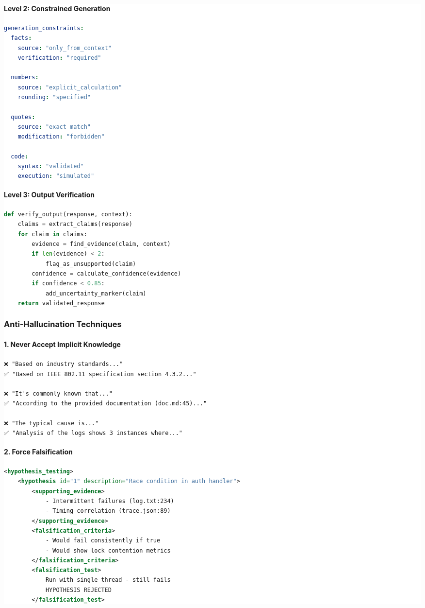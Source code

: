 #### Level 2: Constrained Generation
```yaml
generation_constraints:
  facts:
    source: "only_from_context"
    verification: "required"
    
  numbers:
    source: "explicit_calculation"
    rounding: "specified"
    
  quotes:
    source: "exact_match"
    modification: "forbidden"
    
  code:
    syntax: "validated"
    execution: "simulated"
```

#### Level 3: Output Verification
```python
def verify_output(response, context):
    claims = extract_claims(response)
    for claim in claims:
        evidence = find_evidence(claim, context)
        if len(evidence) < 2:
            flag_as_unsupported(claim)
        confidence = calculate_confidence(evidence)
        if confidence < 0.85:
            add_uncertainty_marker(claim)
    return validated_response
```

### Anti-Hallucination Techniques

#### 1. Never Accept Implicit Knowledge
```markdown
❌ "Based on industry standards..."
✅ "Based on IEEE 802.11 specification section 4.3.2..."

❌ "It's commonly known that..."
✅ "According to the provided documentation (doc.md:45)..."

❌ "The typical cause is..."
✅ "Analysis of the logs shows 3 instances where..."
```

#### 2. Force Falsification
```xml
<hypothesis_testing>
    <hypothesis id="1" description="Race condition in auth handler">
        <supporting_evidence>
            - Intermittent failures (log.txt:234)
            - Timing correlation (trace.json:89)
        </supporting_evidence>
        <falsification_criteria>
            - Would fail consistently if true
            - Would show lock contention metrics
        </falsification_criteria>
        <falsification_test>
            Run with single thread - still fails
            HYPOTHESIS REJECTED
        </falsification_test>
```